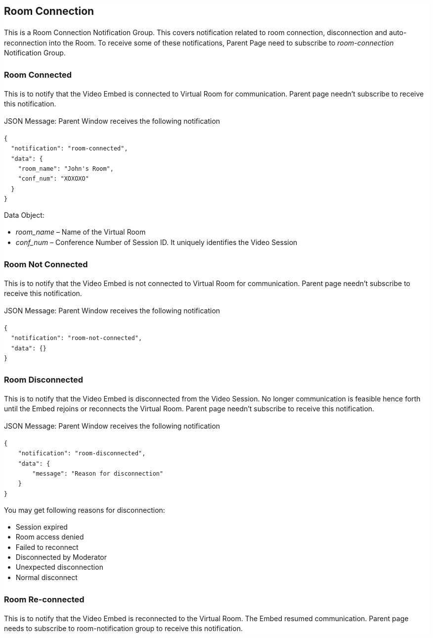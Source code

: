 ## Room Connection
This is a Room Connection Notification Group. This covers notification related to room connection, disconnection and auto-reconnection into the Room. To receive some of these notifications, Parent Page need to subscribe to *room-connection* Notification Group.
### Room Connected
This is to notify that the Video Embed is connected to Virtual Room for communication. Parent page needn’t subscribe to receive this notification.

JSON Message: Parent Window receives the following notification
```
{
  "notification": "room-connected",
  "data": {
    "room_name": "John's Room",
    "conf_num": "XOXOXO"
  }
}
```
Data Object:

- *room_name* – Name of the Virtual Room
- *conf_num* – Conference Number of Session ID. It uniquely identifies the Video Session
### Room Not Connected
This is to notify that the Video Embed is not connected to Virtual Room for communication. Parent page needn’t subscribe to receive this notification.

JSON Message: Parent Window receives the following notification
```
{
  "notification": "room-not-connected",
  "data": {}
}
```
### Room Disconnected
This is to notify that the Video Embed is disconnected from the Video Session. No longer communication is feasible hence forth until the Embed rejoins or reconnects the Virtual Room. Parent page needn’t subscribe to receive this notification.

JSON Message: Parent Window receives the following notification
```
{
	"notification": "room-disconnected",
	"data": {
		"message": "Reason for disconnection"
	}
}
```
You may get following reasons for disconnection:

- Session expired
- Room access denied
- Failed to reconnect
- Disconnected by Moderator
- Unexpected disconnection
- Normal disconnect
### Room Re-connected
This is to notify that the Video Embed is reconnected to the Virtual Room. The Embed resumed communication. Parent page needs to subscribe to room-notification group to receive this notification.
